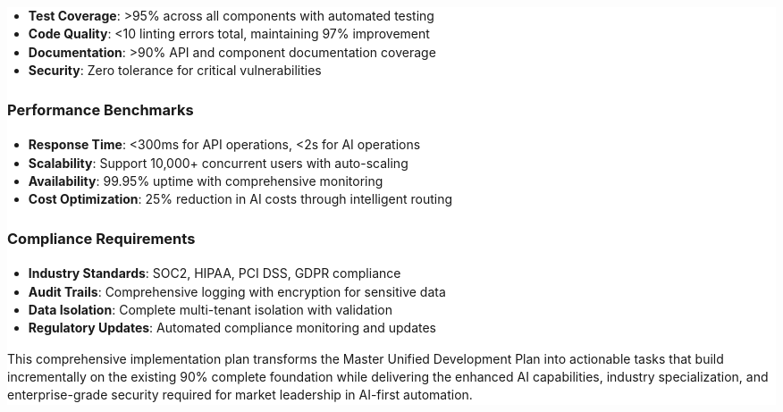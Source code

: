 - **Test Coverage**: >95% across all components with automated testing
- **Code Quality**: <10 linting errors total, maintaining 97% improvement
- **Documentation**: >90% API and component documentation coverage
- **Security**: Zero tolerance for critical vulnerabilities

### Performance Benchmarks

- **Response Time**: <300ms for API operations, <2s for AI operations
- **Scalability**: Support 10,000+ concurrent users with auto-scaling
- **Availability**: 99.95% uptime with comprehensive monitoring
- **Cost Optimization**: 25% reduction in AI costs through intelligent routing

### Compliance Requirements

- **Industry Standards**: SOC2, HIPAA, PCI DSS, GDPR compliance
- **Audit Trails**: Comprehensive logging with encryption for sensitive data
- **Data Isolation**: Complete multi-tenant isolation with validation
- **Regulatory Updates**: Automated compliance monitoring and updates

This comprehensive implementation plan transforms the Master Unified Development Plan into actionable tasks that build incrementally on the existing 90% complete foundation while delivering the enhanced AI capabilities, industry specialization, and enterprise-grade security required for market leadership in AI-first automation.
